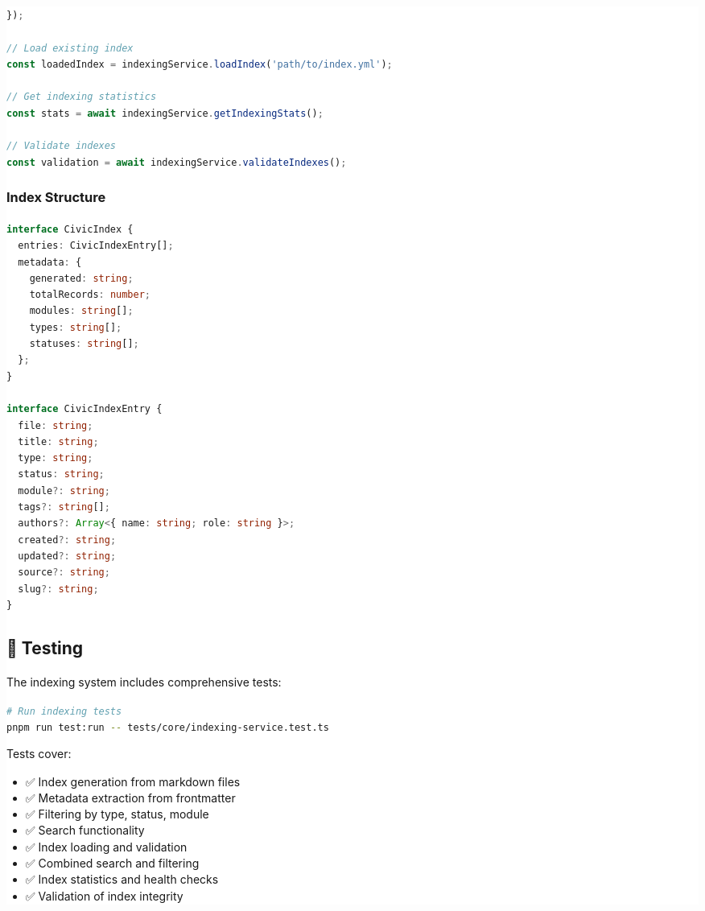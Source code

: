 ```typescript
});

// Load existing index
const loadedIndex = indexingService.loadIndex('path/to/index.yml');

// Get indexing statistics
const stats = await indexingService.getIndexingStats();

// Validate indexes
const validation = await indexingService.validateIndexes();
```

### Index Structure

```typescript
interface CivicIndex {
  entries: CivicIndexEntry[];
  metadata: {
    generated: string;
    totalRecords: number;
    modules: string[];
    types: string[];
    statuses: string[];
  };
}

interface CivicIndexEntry {
  file: string;
  title: string;
  type: string;
  status: string;
  module?: string;
  tags?: string[];
  authors?: Array<{ name: string; role: string }>;
  created?: string;
  updated?: string;
  source?: string;
  slug?: string;
}
```

## 🧪 Testing

The indexing system includes comprehensive tests:

```bash
# Run indexing tests
pnpm run test:run -- tests/core/indexing-service.test.ts
```

Tests cover:

- ✅ Index generation from markdown files
- ✅ Metadata extraction from frontmatter
- ✅ Filtering by type, status, module
- ✅ Search functionality
- ✅ Index loading and validation
- ✅ Combined search and filtering
- ✅ Index statistics and health checks
- ✅ Validation of index integrity

